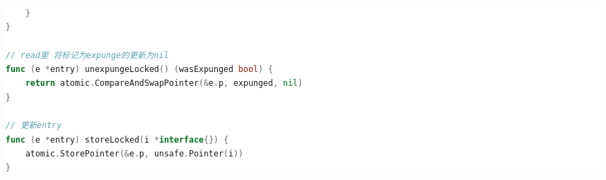 ```go
    }
}

// read里 将标记为expunge的更新为nil
func (e *entry) unexpungeLocked() (wasExpunged bool) {
    return atomic.CompareAndSwapPointer(&e.p, expunged, nil)
}

// 更新entry
func (e *entry) storeLocked(i *interface{}) {
    atomic.StorePointer(&e.p, unsafe.Pointer(i))
}

```

